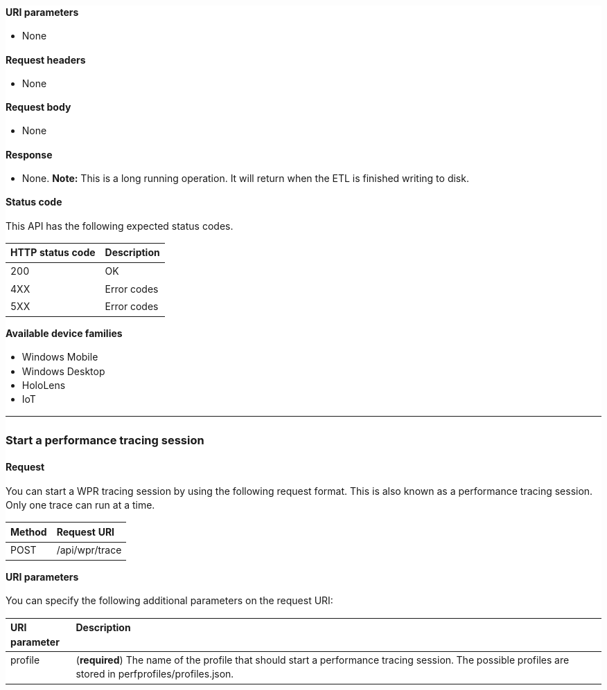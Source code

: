 
**URI parameters**

- None

**Request headers**

- None

**Request body**

- None

**Response**

-  None.  **Note:** This is a long running operation.  It will return when the ETL is finished writing to disk.

**Status code**

This API has the following expected status codes.

| HTTP status code      | Description |
| :------     | :----- |
| 200 | OK |
| 4XX | Error codes |
| 5XX | Error codes |

**Available device families**

* Windows Mobile
* Windows Desktop
* HoloLens
* IoT

<hr>

### Start a performance tracing session

**Request**

You can start a WPR tracing session by using the following request format. This is also known as a performance tracing session.  Only one trace can run at a time. 
 
| Method      | Request URI |
| :------     | :----- |
| POST | /api/wpr/trace |


**URI parameters**

You can specify the following additional parameters on the request URI:

| URI parameter | Description |
| :------          | :------ |
| profile   | (**required**) The name of the profile that should start a performance tracing session. The possible profiles are stored in perfprofiles/profiles.json. |
